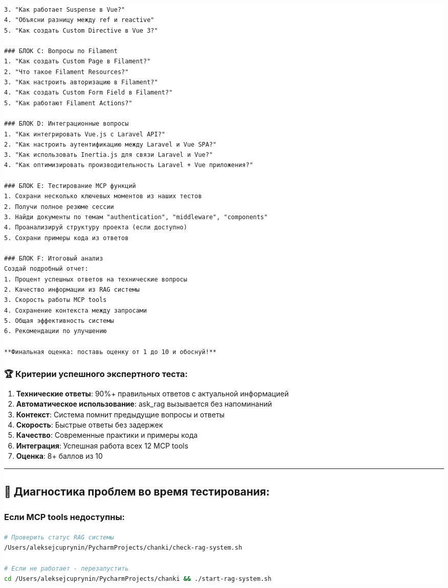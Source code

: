 ```
3. "Как работает Suspense в Vue?"
4. "Объясни разницу между ref и reactive"
5. "Как создать Custom Directive в Vue 3?"

### БЛОК C: Вопросы по Filament
1. "Как создать Custom Page в Filament?"
2. "Что такое Filament Resources?"
3. "Как настроить авторизацию в Filament?"
4. "Как создать Custom Form Field в Filament?"
5. "Как работают Filament Actions?"

### БЛОК D: Интеграционные вопросы
1. "Как интегрировать Vue.js с Laravel API?"
2. "Как настроить аутентификацию между Laravel и Vue SPA?"
3. "Как использовать Inertia.js для связи Laravel и Vue?"
4. "Как оптимизировать производительность Laravel + Vue приложения?"

### БЛОК E: Тестирование MCP функций
1. Сохрани несколько ключевых моментов из наших тестов
2. Получи полное резюме сессии
3. Найди документы по темам "authentication", "middleware", "components"
4. Проанализируй структуру проекта (если доступно)
5. Сохрани примеры кода из ответов

### БЛОК F: Итоговый анализ
Создай подробный отчет:
1. Процент успешных ответов на технические вопросы
2. Качество информации из RAG системы
3. Скорость работы MCP tools
4. Сохранение контекста между запросами
5. Общая эффективность системы
6. Рекомендации по улучшению

**Финальная оценка: поставь оценку от 1 до 10 и обоснуй!**
```

### 🏆 Критерии успешного экспертного теста:
1. **Технические ответы**: 90%+ правильных ответов с актуальной информацией
2. **Автоматическое использование**: ask_rag вызывается без напоминаний
3. **Контекст**: Система помнит предыдущие вопросы и ответы
4. **Скорость**: Быстрые ответы без задержек
5. **Качество**: Современные практики и примеры кода
6. **Интеграция**: Успешная работа всех 12 MCP tools
7. **Оценка**: 8+ баллов из 10

---

## 🚨 Диагностика проблем во время тестирования:

### Если MCP tools недоступны:
```bash
# Проверить статус RAG системы
/Users/aleksejcuprynin/PycharmProjects/chanki/check-rag-system.sh

# Если не работает - перезапустить
cd /Users/aleksejcuprynin/PycharmProjects/chanki && ./start-rag-system.sh
```
